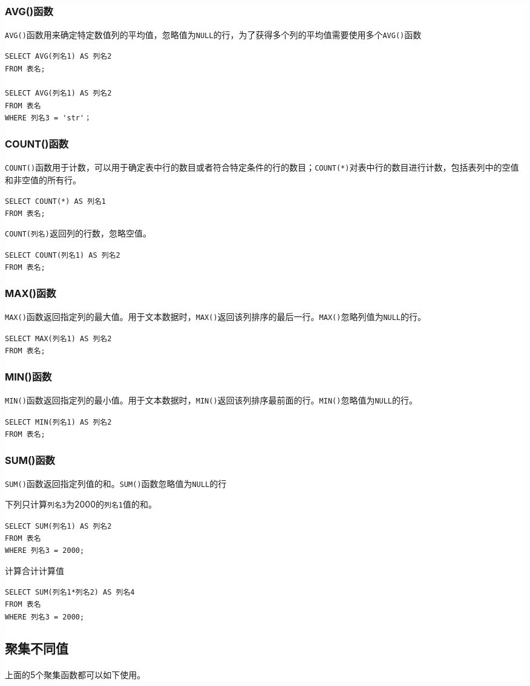 ### AVG()函数

`AVG()`函数用来确定特定数值列的平均值，忽略值为`NULL`的行，为了获得多个列的平均值需要使用多个`AVG()`函数

    SELECT AVG(列名1) AS 列名2
    FROM 表名;

    SELECT AVG(列名1) AS 列名2
    FROM 表名
    WHERE 列名3 = 'str'；

### COUNT()函数

`COUNT()`函数用于计数，可以用于确定表中行的数目或者符合特定条件的行的数目；`COUNT(*)`对表中行的数目进行计数，包括表列中的空值和非空值的所有行。

    SELECT COUNT(*) AS 列名1
    FROM 表名;

`COUNT(列名)`返回列的行数，忽略空值。

    SELECT COUNT(列名1) AS 列名2
    FROM 表名;

### MAX()函数

`MAX()`函数返回指定列的最大值。用于文本数据时，`MAX()`返回该列排序的最后一行。`MAX()`忽略列值为`NULL`的行。

    SELECT MAX(列名1) AS 列名2
    FROM 表名;

### MIN()函数

`MIN()`函数返回指定列的最小值。用于文本数据时，`MIN()`返回该列排序最前面的行。`MIN()`忽略值为`NULL`的行。

    SELECT MIN(列名1) AS 列名2
    FROM 表名; 

### SUM()函数

`SUM()`函数返回指定列值的和。`SUM()`函数忽略值为`NULL`的行

下列只计算`列名3`为2000的`列名1`值的和。

    SELECT SUM(列名1) AS 列名2
    FROM 表名 
    WHERE 列名3 = 2000;

计算合计计算值

    SELECT SUM(列名1*列名2) AS 列名4
    FROM 表名
    WHERE 列名3 = 2000;


## 聚集不同值

上面的5个聚集函数都可以如下使用。
